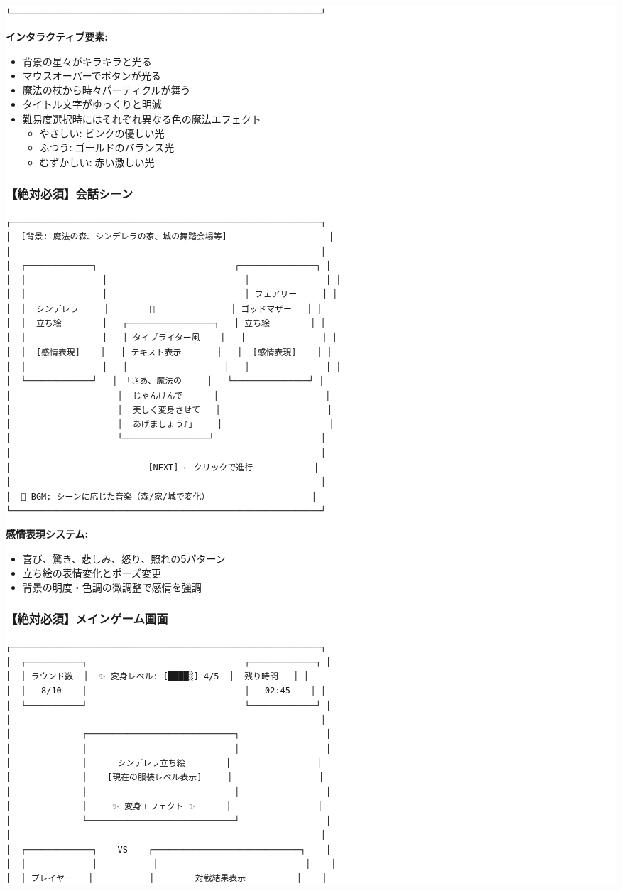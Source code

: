 ```
└─────────────────────────────────────────────────────────────┘
```

**インタラクティブ要素:**

- 背景の星々がキラキラと光る
- マウスオーバーでボタンが光る
- 魔法の杖から時々パーティクルが舞う
- タイトル文字がゆっくりと明滅
- 難易度選択時にはそれぞれ異なる色の魔法エフェクト
    - やさしい: ピンクの優しい光
    - ふつう: ゴールドのバランス光
    - むずかしい: 赤い激しい光

### 【絶対必須】会話シーン

```
┌─────────────────────────────────────────────────────────────┐
│  [背景: 魔法の森、シンデレラの家、城の舞踏会場等]                    │
│                                                             │
│  ┌─────────────┐                           ┌───────────────┐ │
│  │               │                           │               │ │
│  │               │                           │ フェアリー     │ │
│  │  シンデレラ     │        💬               │ ゴッドマザー   │ │
│  │  立ち絵        │   ┌─────────────────┐   │ 立ち絵        │ │
│  │               │   │ タイプライター風    │   │               │ │
│  │  [感情表現]    │   │ テキスト表示       │   │  [感情表現]    │ │
│  │               │   │                   │   │               │ │
│  └─────────────┘   │ 「さあ、魔法の     │   └───────────────┘ │
│                     │  じゃんけんで      │                     │
│                     │  美しく変身させて   │                     │
│                     │  あげましょう♪」    │                     │
│                     └─────────────────┘                     │
│                                                             │
│                           [NEXT] ← クリックで進行            │
│                                                             │
│  🎵 BGM: シーンに応じた音楽（森/家/城で変化）                    │
└─────────────────────────────────────────────────────────────┘
```

**感情表現システム:**

- 喜び、驚き、悲しみ、怒り、照れの5パターン
- 立ち絵の表情変化とポーズ変更
- 背景の明度・色調の微調整で感情を強調

### 【絶対必須】メインゲーム画面

```
┌─────────────────────────────────────────────────────────────┐
│  ┌───────────┐                               ┌─────────────┐ │
│  │ ラウンド数  │  ✨ 変身レベル: [████░] 4/5  │  残り時間   │ │
│  │   8/10    │                               │   02:45    │ │
│  └───────────┘                               └─────────────┘ │
│                                                             │
│              ┌─────────────────────────────┐                 │
│              │                             │                 │
│              │      シンデレラ立ち絵        │                 │
│              │    [現在の服装レベル表示]     │                 │
│              │                             │                 │
│              │     ✨ 変身エフェクト ✨      │                 │
│              └─────────────────────────────┘                 │
│                                                             │
│  ┌─────────────┐    VS    ┌─────────────────────────────┐    │
│  │             │           │                             │    │
│  │ プレイヤー   │           │        対戦結果表示          │    │
```